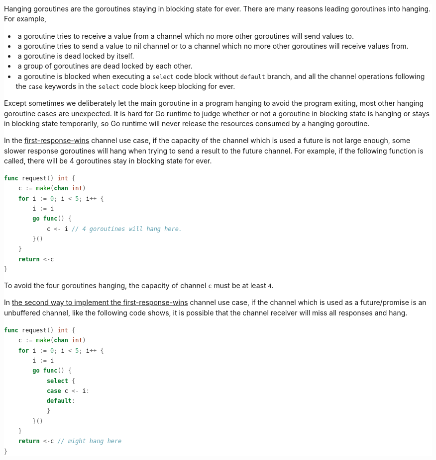 Hanging goroutines are the goroutines staying in blocking state for ever. There are many reasons leading goroutines into hanging. For example,

- ​	a goroutine tries to receive a value from a channel which no more other goroutines will send values to.
- ​	a goroutine tries to send a value to nil channel or to a channel which no more other goroutines will receive values from.
- ​	a goroutine is dead locked by itself.
- ​	a group of goroutines are dead locked by each other.
- ​	a goroutine is blocked when executing a `select` code block without `default` branch, and all the channel operations following the `case` keywords in the `select` code block keep blocking for ever.

Except sometimes we deliberately let the main goroutine in a program hanging to avoid the program exiting, most other hanging goroutine cases are unexpected. It is hard for Go runtime to judge whether or not a goroutine in blocking state is hanging or stays in blocking state temporarily, so Go runtime will never release the resources consumed by a hanging goroutine.

In the [first-response-wins](https://go101.org/article/channel-use-cases.html#first-response-wins) channel use case, if the capacity of the channel which is used a future is not large enough, some slower response goroutines will hang when trying to send a result to the future channel. For example, if the following function is called, there will be 4 goroutines stay in blocking state for ever.

```go
func request() int {
	c := make(chan int)
	for i := 0; i < 5; i++ {
		i := i
		go func() {
			c <- i // 4 goroutines will hang here.
		}()
	}
	return <-c
}
```

To avoid the four goroutines hanging, the capacity of channel `c` must be at least `4`.

In [the second way to implement the first-response-wins](https://go101.org/article/channel-use-cases.html#first-response-wins-2) channel use case, if the channel which is used as a future/promise is an unbuffered channel, like the following code shows, it is possible that the channel receiver will miss all responses and hang.

```go
func request() int {
	c := make(chan int)
	for i := 0; i < 5; i++ {
		i := i
		go func() {
			select {
			case c <- i:
			default:
			}
		}()
	}
	return <-c // might hang here
}
```
